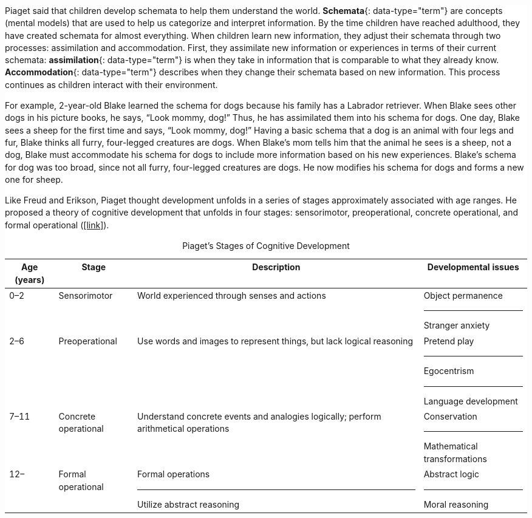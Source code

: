 Piaget said that children develop schemata to help them understand the world. **Schemata**{: data-type="term"} are concepts (mental models) that are used to help us categorize and interpret information. By the time children have reached adulthood, they have created schemata for almost everything. When children learn new information, they adjust their schemata through two processes: assimilation and accommodation. First, they assimilate new information or experiences in terms of their current schemata: **assimilation**{: data-type="term"} is when they take in information that is comparable to what they already know. **Accommodation**{: data-type="term"} describes when they change their schemata based on new information. This process continues as children interact with their environment.

For example, 2-year-old Blake learned the schema for dogs because his family has a Labrador retriever. When Blake sees other dogs in his picture books, he says, “Look mommy, dog!” Thus, he has assimilated them into his schema for dogs. One day, Blake sees a sheep for the first time and says, “Look mommy, dog!” Having a basic schema that a dog is an animal with four legs and fur, Blake thinks all furry, four-legged creatures are dogs. When Blake’s mom tells him that the animal he sees is a sheep, not a dog, Blake must accommodate his schema for dogs to include more information based on his new experiences. Blake’s schema for dog was too broad, since not all furry, four-legged creatures are dogs. He now modifies his schema for dogs and forms a new one for sheep.

Like Freud and Erikson, Piaget thought development unfolds in a series of stages approximately associated with age ranges. He proposed a theory of cognitive development that unfolds in four stages: sensorimotor, preoperational, concrete operational, and formal operational ([\[link\]](#Table_09_02_02)).

<table id="Table_09_02_02" summary="A four columned table outlines Piaget's stages of cognitive development. From left to right, the rows are labeled &#x201C;Age (years); Stage; Description; and Developmental issues.&#x201D; The first row contains &#x201C;0-2; sensorimotor; world experienced through senses and actions; and object permanence, stranger anxiety.&#x201D; The second row contains &#x201C;2-6; preoperational; use words and images to represent things, but lack logical reasoning; and pretend play, egocentrism, language development.&#x201D; The third row contains &#x201C;7-11; concrete operational; understand concrete events and analogies logically, perform arithmetical operations; and conservation, mathematical transformations&#x201D; The fourth row contains &#x201C;12-; formal operational; formal operations, utilize abstract reasoning; and abstract logic, moral reasoning.&#x201D;"><caption><span data-type="title">Piaget’s Stages of Cognitive Development</span></caption><thead>
<tr>
<th>Age (years)</th>
<th>Stage</th>
<th>Description </th>
<th>Developmental issues</th>
</tr>
</thead><tbody>
<tr>
<td>0–2</td>
<td>Sensorimotor</td>
<td>World experienced through senses and actions</td>
<td>Object permanence<hr data-type="newline" />Stranger anxiety</td>
</tr>
<tr>
<td>2–6</td>
<td>Preoperational</td>
<td>Use words and images to represent things, but lack logical reasoning</td>
<td>Pretend play<hr data-type="newline" />Egocentrism<hr data-type="newline" />Language development</td>
</tr>
<tr>
<td>7–11</td>
<td>Concrete operational</td>
<td>Understand concrete events and analogies logically; perform arithmetical operations</td>
<td>Conservation<hr data-type="newline" />Mathematical transformations</td>
</tr>
<tr>
<td>12–</td>
<td>Formal operational</td>
<td>Formal operations<hr data-type="newline" />Utilize abstract reasoning</td>
<td>Abstract logic<hr data-type="newline" />Moral reasoning</td>

[1]: http://openstax.org/l/piaget
[2]: http://openstax.org/l/piaget2
[3]: http://openstax.org/l/WonderYears